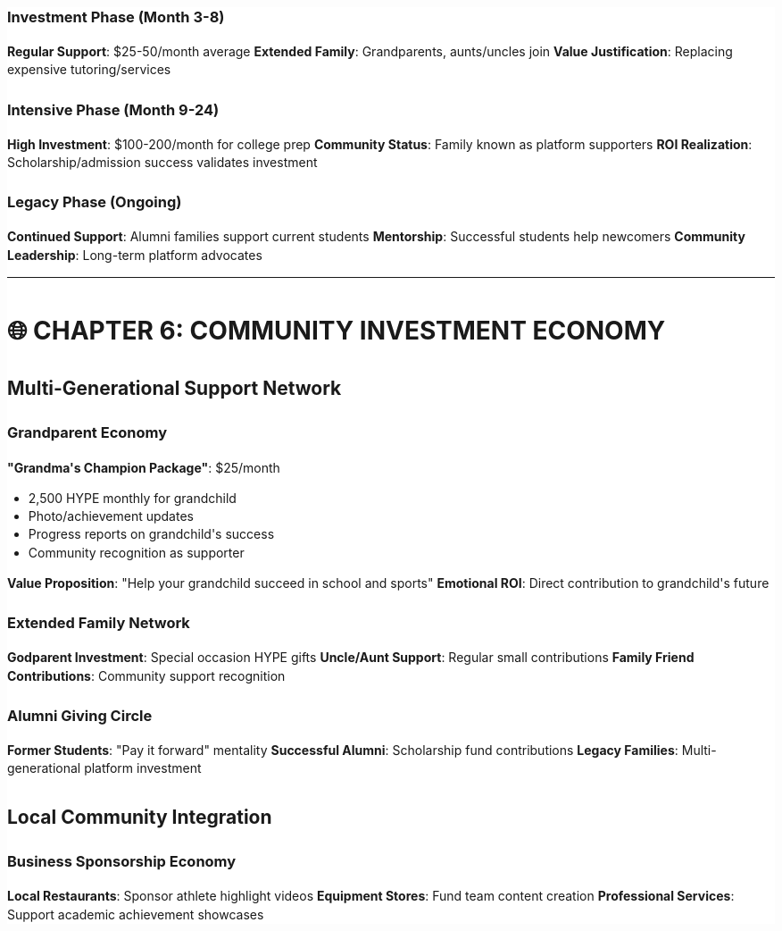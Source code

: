 ### Investment Phase (Month 3-8)  
**Regular Support**: $25-50/month average
**Extended Family**: Grandparents, aunts/uncles join
**Value Justification**: Replacing expensive tutoring/services

### Intensive Phase (Month 9-24)
**High Investment**: $100-200/month for college prep
**Community Status**: Family known as platform supporters
**ROI Realization**: Scholarship/admission success validates investment

### Legacy Phase (Ongoing)
**Continued Support**: Alumni families support current students
**Mentorship**: Successful students help newcomers
**Community Leadership**: Long-term platform advocates

---

# 🌐 CHAPTER 6: COMMUNITY INVESTMENT ECONOMY

## Multi-Generational Support Network

### Grandparent Economy
**"Grandma's Champion Package"**: $25/month
- 2,500 HYPE monthly for grandchild
- Photo/achievement updates
- Progress reports on grandchild's success
- Community recognition as supporter

**Value Proposition**: "Help your grandchild succeed in school and sports"
**Emotional ROI**: Direct contribution to grandchild's future

### Extended Family Network
**Godparent Investment**: Special occasion HYPE gifts
**Uncle/Aunt Support**: Regular small contributions
**Family Friend Contributions**: Community support recognition

### Alumni Giving Circle
**Former Students**: "Pay it forward" mentality
**Successful Alumni**: Scholarship fund contributions
**Legacy Families**: Multi-generational platform investment

## Local Community Integration

### Business Sponsorship Economy
**Local Restaurants**: Sponsor athlete highlight videos
**Equipment Stores**: Fund team content creation
**Professional Services**: Support academic achievement showcases
